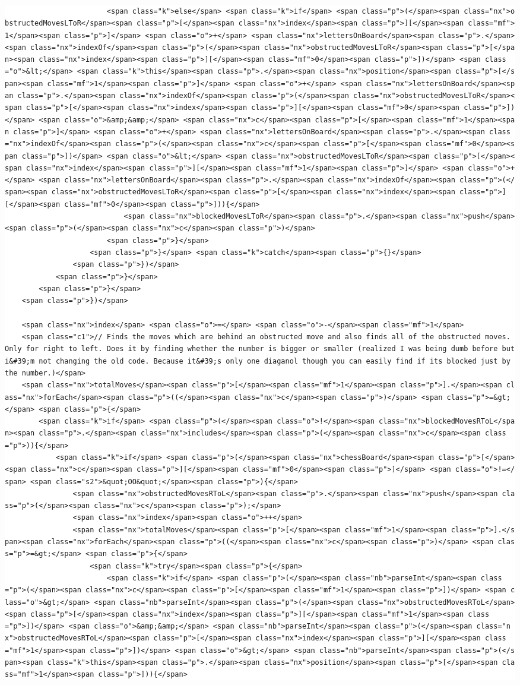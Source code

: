                             <span class="k">else</span> <span class="k">if</span> <span class="p">(</span><span class="nx">obstructedMovesLToR</span><span class="p">[</span><span class="nx">index</span><span class="p">][</span><span class="mf">1</span><span class="p">]</span> <span class="o">+</span> <span class="nx">lettersOnBoard</span><span class="p">.</span><span class="nx">indexOf</span><span class="p">(</span><span class="nx">obstructedMovesLToR</span><span class="p">[</span><span class="nx">index</span><span class="p">][</span><span class="mf">0</span><span class="p">])</span> <span class="o">&lt;</span> <span class="k">this</span><span class="p">.</span><span class="nx">position</span><span class="p">[</span><span class="mf">1</span><span class="p">]</span> <span class="o">+</span> <span class="nx">lettersOnBoard</span><span class="p">.</span><span class="nx">indexOf</span><span class="p">(</span><span class="nx">obstructedMovesLToR</span><span class="p">[</span><span class="nx">index</span><span class="p">][</span><span class="mf">0</span><span class="p">])</span> <span class="o">&amp;&amp;</span> <span class="nx">c</span><span class="p">[</span><span class="mf">1</span><span class="p">]</span> <span class="o">+</span> <span class="nx">lettersOnBoard</span><span class="p">.</span><span class="nx">indexOf</span><span class="p">(</span><span class="nx">c</span><span class="p">[</span><span class="mf">0</span><span class="p">])</span> <span class="o">&lt;</span> <span class="nx">obstructedMovesLToR</span><span class="p">[</span><span class="nx">index</span><span class="p">][</span><span class="mf">1</span><span class="p">]</span> <span class="o">+</span> <span class="nx">lettersOnBoard</span><span class="p">.</span><span class="nx">indexOf</span><span class="p">(</span><span class="nx">obstructedMovesLToR</span><span class="p">[</span><span class="nx">index</span><span class="p">][</span><span class="mf">0</span><span class="p">])){</span>
                                <span class="nx">blockedMovesLToR</span><span class="p">.</span><span class="nx">push</span><span class="p">(</span><span class="nx">c</span><span class="p">)</span>
                            <span class="p">}</span>
                        <span class="p">}</span> <span class="k">catch</span><span class="p">{}</span>
                    <span class="p">})</span>
                <span class="p">}</span> 
            <span class="p">}</span>
        <span class="p">})</span>

        <span class="nx">index</span> <span class="o">=</span> <span class="o">-</span><span class="mf">1</span>
        <span class="c1">// Finds the moves which are behind an obstructed move and also finds all of the obstructed moves. Only for right to left. Does it by finding whether the number is bigger or smaller (realized I was being dumb before but i&#39;m not changing the old code. Because it&#39;s only one diaganol though you can easily find if its blocked just by the number.)</span>
        <span class="nx">totalMoves</span><span class="p">[</span><span class="mf">1</span><span class="p">].</span><span class="nx">forEach</span><span class="p">((</span><span class="nx">c</span><span class="p">)</span> <span class="p">=&gt;</span> <span class="p">{</span>
            <span class="k">if</span> <span class="p">(</span><span class="o">!</span><span class="nx">blockedMovesRToL</span><span class="p">.</span><span class="nx">includes</span><span class="p">(</span><span class="nx">c</span><span class="p">)){</span>
                <span class="k">if</span> <span class="p">(</span><span class="nx">chessBoard</span><span class="p">[</span><span class="nx">c</span><span class="p">][</span><span class="mf">0</span><span class="p">]</span> <span class="o">!=</span> <span class="s2">&quot;OO&quot;</span><span class="p">){</span>
                    <span class="nx">obstructedMovesRToL</span><span class="p">.</span><span class="nx">push</span><span class="p">(</span><span class="nx">c</span><span class="p">);</span>
                    <span class="nx">index</span><span class="o">++</span>
                    <span class="nx">totalMoves</span><span class="p">[</span><span class="mf">1</span><span class="p">].</span><span class="nx">forEach</span><span class="p">((</span><span class="nx">c</span><span class="p">)</span> <span class="p">=&gt;</span> <span class="p">{</span>
                        <span class="k">try</span><span class="p">{</span>
                            <span class="k">if</span> <span class="p">(</span><span class="nb">parseInt</span><span class="p">(</span><span class="nx">c</span><span class="p">[</span><span class="mf">1</span><span class="p">])</span> <span class="o">&gt;</span> <span class="nb">parseInt</span><span class="p">(</span><span class="nx">obstructedMovesRToL</span><span class="p">[</span><span class="nx">index</span><span class="p">][</span><span class="mf">1</span><span class="p">])</span> <span class="o">&amp;&amp;</span> <span class="nb">parseInt</span><span class="p">(</span><span class="nx">obstructedMovesRToL</span><span class="p">[</span><span class="nx">index</span><span class="p">][</span><span class="mf">1</span><span class="p">])</span> <span class="o">&gt;</span> <span class="nb">parseInt</span><span class="p">(</span><span class="k">this</span><span class="p">.</span><span class="nx">position</span><span class="p">[</span><span class="mf">1</span><span class="p">])){</span>
